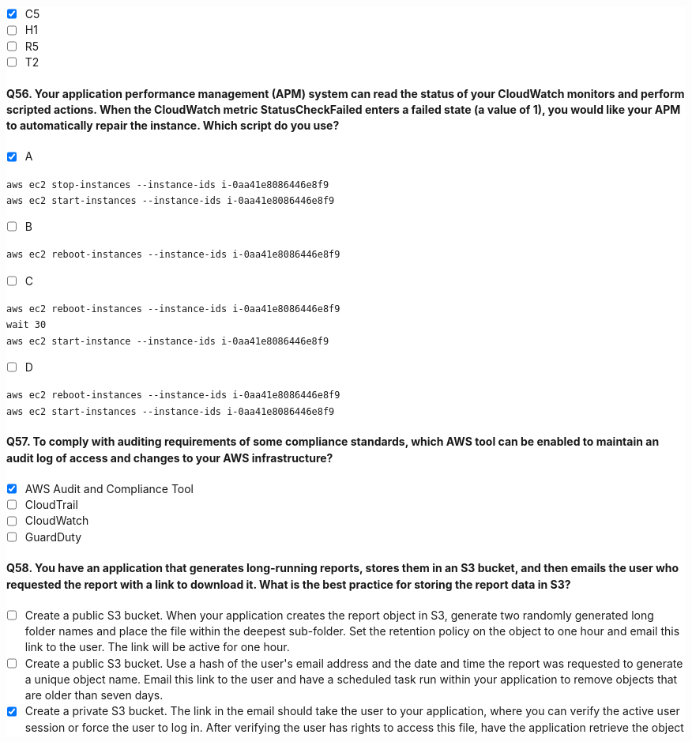 - [X] C5
- [ ] H1
- [ ] R5
- [ ] T2

#### Q56. Your application performance management (APM) system can read the status of your CloudWatch monitors and perform scripted actions. When the CloudWatch metric StatusCheckFailed enters a failed state (a value of 1), you would like your APM to automatically repair the instance. Which script do you use?

- [X] A

```
aws ec2 stop-instances --instance-ids i-0aa41e8086446e8f9
aws ec2 start-instances --instance-ids i-0aa41e8086446e8f9
```

- [ ] B

```
aws ec2 reboot-instances --instance-ids i-0aa41e8086446e8f9
```

- [ ] C

```
aws ec2 reboot-instances --instance-ids i-0aa41e8086446e8f9
wait 30
aws ec2 start-instance --instance-ids i-0aa41e8086446e8f9
```

- [ ] D

```
aws ec2 reboot-instances --instance-ids i-0aa41e8086446e8f9
aws ec2 start-instances --instance-ids i-0aa41e8086446e8f9
```

#### Q57. To comply with auditing requirements of some compliance standards, which AWS tool can be enabled to maintain an audit log of access and changes to your AWS infrastructure?

- [X] AWS Audit and Compliance Tool
- [ ] CloudTrail
- [ ] CloudWatch
- [ ] GuardDuty

#### Q58. You have an application that generates long-running reports, stores them in an S3 bucket, and then emails the user who requested the report with a link to download it. What is the best practice for storing the report data in S3?

- [ ] Create a public S3 bucket. When your application creates the report object in S3, generate two randomly generated long
  folder names and place the file within the deepest sub-folder. Set the retention policy on the object to one hour and email this link to
  the user. The link will be active for one hour.
- [ ] Create a public S3 bucket. Use a hash of the user's email address and the date and time the report was requested to generate a
  unique object name. Email this link to the user and have a scheduled task run within your application to remove objects that are older
  than seven days.
- [X] Create a private S3 bucket. The link in the email should take the user to your application, where you can verify the active user
  session or force the user to log in. After verifying the user has rights to access this file, have the application retrieve the object
